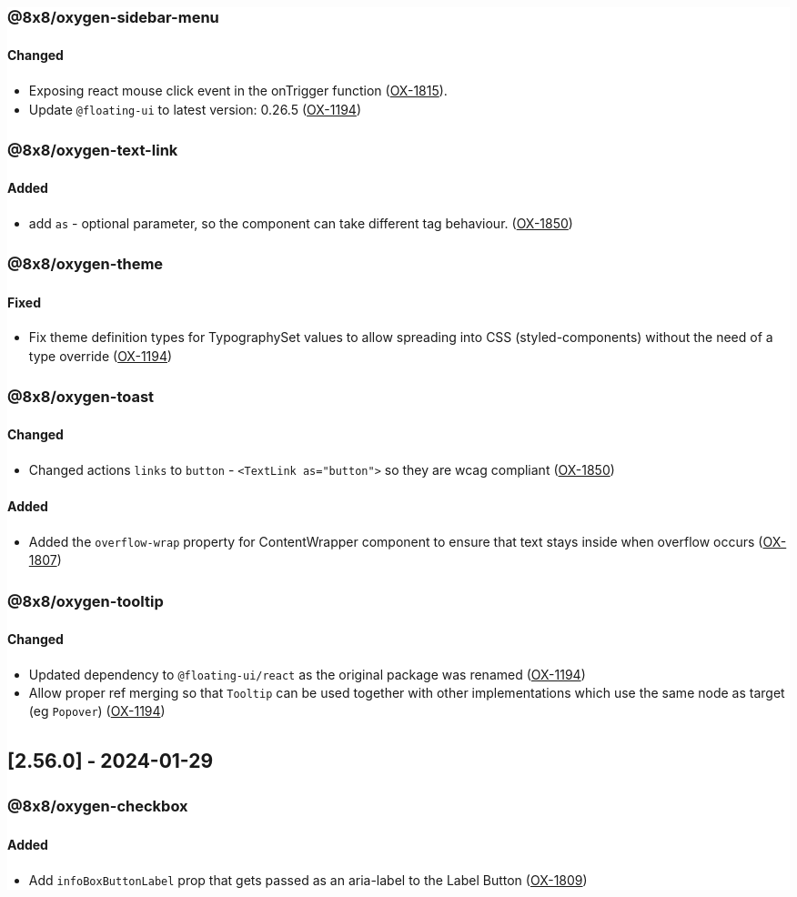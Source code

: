 ### @8x8/oxygen-sidebar-menu

#### Changed

- Exposing react mouse click event in the onTrigger function ([OX-1815](https://agile.8x8.com/browse/OX-1815)).
- Update `@floating-ui` to latest version: 0.26.5 ([OX-1194](https://agile.8x8.com/browse/OX-1194))

### @8x8/oxygen-text-link

#### Added

- add `as` - optional parameter, so the component can take different tag behaviour. ([OX-1850](https://agile.8x8.com/browse/OX-1850))

### @8x8/oxygen-theme

#### Fixed

- Fix theme definition types for TypographySet values to allow spreading into CSS (styled-components) without the need of a type override ([OX-1194](https://agile.8x8.com/browse/OX-1194))

### @8x8/oxygen-toast

#### Changed

- Changed actions `links` to `button` - `<TextLink as="button">` so they are wcag compliant ([OX-1850](https://agile.8x8.com/browse/OX-1850))

#### Added

- Added the `overflow-wrap` property for ContentWrapper component to ensure that text stays inside when overflow occurs ([OX-1807](https://agile.8x8.com/browse/OX-1807))

### @8x8/oxygen-tooltip

#### Changed

- Updated dependency to `@floating-ui/react` as the original package was renamed ([OX-1194](https://agile.8x8.com/browse/OX-1194))
- Allow proper ref merging so that `Tooltip` can be used together with other implementations which use the same node as target (eg `Popover`) ([OX-1194](https://agile.8x8.com/browse/OX-1194))

## [2.56.0] - 2024-01-29

### @8x8/oxygen-checkbox

#### Added

- Add `infoBoxButtonLabel` prop that gets passed as an aria-label to the Label Button ([OX-1809](https://agile.8x8.com/browse/OX-1809))
